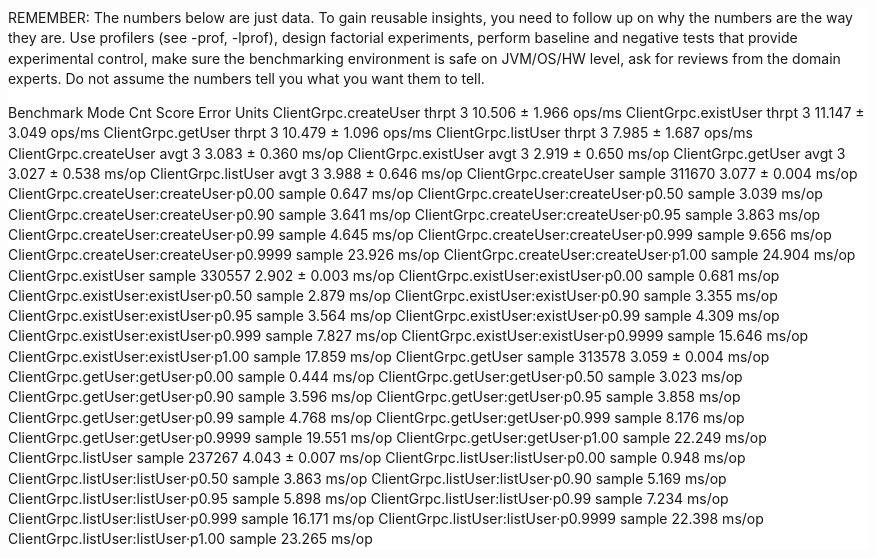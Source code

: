 REMEMBER: The numbers below are just data. To gain reusable insights, you need to follow up on
why the numbers are the way they are. Use profilers (see -prof, -lprof), design factorial
experiments, perform baseline and negative tests that provide experimental control, make sure
the benchmarking environment is safe on JVM/OS/HW level, ask for reviews from the domain experts.
Do not assume the numbers tell you what you want them to tell.

Benchmark                                   Mode     Cnt   Score   Error   Units
ClientGrpc.createUser                      thrpt       3  10.506 ± 1.966  ops/ms
ClientGrpc.existUser                       thrpt       3  11.147 ± 3.049  ops/ms
ClientGrpc.getUser                         thrpt       3  10.479 ± 1.096  ops/ms
ClientGrpc.listUser                        thrpt       3   7.985 ± 1.687  ops/ms
ClientGrpc.createUser                       avgt       3   3.083 ± 0.360   ms/op
ClientGrpc.existUser                        avgt       3   2.919 ± 0.650   ms/op
ClientGrpc.getUser                          avgt       3   3.027 ± 0.538   ms/op
ClientGrpc.listUser                         avgt       3   3.988 ± 0.646   ms/op
ClientGrpc.createUser                     sample  311670   3.077 ± 0.004   ms/op
ClientGrpc.createUser:createUser·p0.00    sample           0.647           ms/op
ClientGrpc.createUser:createUser·p0.50    sample           3.039           ms/op
ClientGrpc.createUser:createUser·p0.90    sample           3.641           ms/op
ClientGrpc.createUser:createUser·p0.95    sample           3.863           ms/op
ClientGrpc.createUser:createUser·p0.99    sample           4.645           ms/op
ClientGrpc.createUser:createUser·p0.999   sample           9.656           ms/op
ClientGrpc.createUser:createUser·p0.9999  sample          23.926           ms/op
ClientGrpc.createUser:createUser·p1.00    sample          24.904           ms/op
ClientGrpc.existUser                      sample  330557   2.902 ± 0.003   ms/op
ClientGrpc.existUser:existUser·p0.00      sample           0.681           ms/op
ClientGrpc.existUser:existUser·p0.50      sample           2.879           ms/op
ClientGrpc.existUser:existUser·p0.90      sample           3.355           ms/op
ClientGrpc.existUser:existUser·p0.95      sample           3.564           ms/op
ClientGrpc.existUser:existUser·p0.99      sample           4.309           ms/op
ClientGrpc.existUser:existUser·p0.999     sample           7.827           ms/op
ClientGrpc.existUser:existUser·p0.9999    sample          15.646           ms/op
ClientGrpc.existUser:existUser·p1.00      sample          17.859           ms/op
ClientGrpc.getUser                        sample  313578   3.059 ± 0.004   ms/op
ClientGrpc.getUser:getUser·p0.00          sample           0.444           ms/op
ClientGrpc.getUser:getUser·p0.50          sample           3.023           ms/op
ClientGrpc.getUser:getUser·p0.90          sample           3.596           ms/op
ClientGrpc.getUser:getUser·p0.95          sample           3.858           ms/op
ClientGrpc.getUser:getUser·p0.99          sample           4.768           ms/op
ClientGrpc.getUser:getUser·p0.999         sample           8.176           ms/op
ClientGrpc.getUser:getUser·p0.9999        sample          19.551           ms/op
ClientGrpc.getUser:getUser·p1.00          sample          22.249           ms/op
ClientGrpc.listUser                       sample  237267   4.043 ± 0.007   ms/op
ClientGrpc.listUser:listUser·p0.00        sample           0.948           ms/op
ClientGrpc.listUser:listUser·p0.50        sample           3.863           ms/op
ClientGrpc.listUser:listUser·p0.90        sample           5.169           ms/op
ClientGrpc.listUser:listUser·p0.95        sample           5.898           ms/op
ClientGrpc.listUser:listUser·p0.99        sample           7.234           ms/op
ClientGrpc.listUser:listUser·p0.999       sample          16.171           ms/op
ClientGrpc.listUser:listUser·p0.9999      sample          22.398           ms/op
ClientGrpc.listUser:listUser·p1.00        sample          23.265           ms/op

